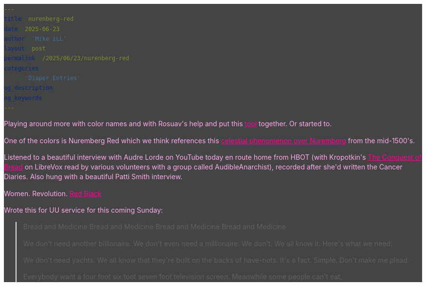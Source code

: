 ```yaml
---
title: nurenberg-red
date: 2025-06-23
author: 'Mike iLL'
layout: post
permalink: /2025/06/23/nurenberg-red
categories:
    - 'Diaper Entries'
og_description:
og_keywords:
---
```

<style>
body {
  background-color: #444444;
  color: #ffaaee;
}
a {
  color: #f09;
}
a:active {
  color: #f09;
}
a:hover {
  color: #bb22bb;
}
a:visited {
  color: #f09;
}
</style>

Playing around more with color names and with Rosuav's help and put this [tool](/color-names) together. Or started to.

One of the colors is Nuremberg Red which we think references this [celestial phenomenon over Nuremberg](https://en.m.wikipedia.org/wiki/1561_celestial_phenomenon_over_Nuremberg) from the mid-1500's.

Listened to a beautiful interview with Audre Lorde on YouTube today en route home from HBOT (with Kropotkin's [The Conquest of Bread](https://librivox.org/conquest-bread-2-by-peter-kropotkin) on LibreVox read by various volunteers with a group called AudibleAnarchist), recorded after she'd written the Cancer Diaries. Also hung with a beautiful Patti Smith interview.

Women. Revolution. [Red Black](https://colorguide.org/en/red-black)

Wrote this for UU service for this coming Sunday:

> Bread and Medicine
> Bread and Medicine
> Bread and Medicine
> Bread and Medicine
>
> We don't need another billionaire.
> We don't even need a millionaire. We
> don't. We all know it.
> Here's what we need:
>
> We don't need yachts.
> We all know that they're built on the
> backs of have-nots.
> It's a fact. Simple.
> Don't make me plead:
>
> Everybody want a four foot six foot
> seven foot television screen.
> Meanwhile some people can't eat,